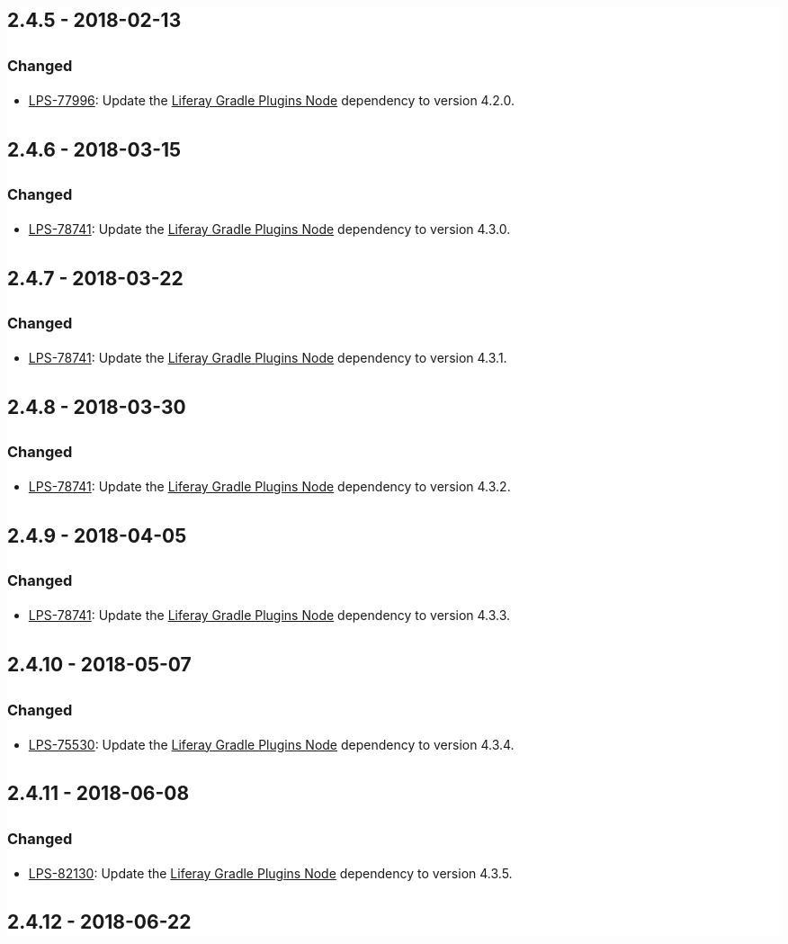 ## 2.4.5 - 2018-02-13

### Changed
- [LPS-77996]: Update the [Liferay Gradle Plugins Node] dependency to version
4.2.0.

## 2.4.6 - 2018-03-15

### Changed
- [LPS-78741]: Update the [Liferay Gradle Plugins Node] dependency to version
4.3.0.

## 2.4.7 - 2018-03-22

### Changed
- [LPS-78741]: Update the [Liferay Gradle Plugins Node] dependency to version
4.3.1.

## 2.4.8 - 2018-03-30

### Changed
- [LPS-78741]: Update the [Liferay Gradle Plugins Node] dependency to version
4.3.2.

## 2.4.9 - 2018-04-05

### Changed
- [LPS-78741]: Update the [Liferay Gradle Plugins Node] dependency to version
4.3.3.

## 2.4.10 - 2018-05-07

### Changed
- [LPS-75530]: Update the [Liferay Gradle Plugins Node] dependency to version
4.3.4.

## 2.4.11 - 2018-06-08

### Changed
- [LPS-82130]: Update the [Liferay Gradle Plugins Node] dependency to version
4.3.5.

## 2.4.12 - 2018-06-22


[Liferay Gradle Plugins Node]: https://github.com/liferay/liferay-portal/tree/master/modules/sdk/gradle-plugins-node
[LPS-66906]: https://issues.liferay.com/browse/LPS-66906
[LPS-67023]: https://issues.liferay.com/browse/LPS-67023
[LPS-67573]: https://issues.liferay.com/browse/LPS-67573
[LPS-68564]: https://issues.liferay.com/browse/LPS-68564
[LPS-68917]: https://issues.liferay.com/browse/LPS-68917
[LPS-68979]: https://issues.liferay.com/browse/LPS-68979
[LPS-69026]: https://issues.liferay.com/browse/LPS-69026
[LPS-69248]: https://issues.liferay.com/browse/LPS-69248
[LPS-69445]: https://issues.liferay.com/browse/LPS-69445
[LPS-69618]: https://issues.liferay.com/browse/LPS-69618
[LPS-69677]: https://issues.liferay.com/browse/LPS-69677
[LPS-69802]: https://issues.liferay.com/browse/LPS-69802
[LPS-69920]: https://issues.liferay.com/browse/LPS-69920
[LPS-70634]: https://issues.liferay.com/browse/LPS-70634
[LPS-70870]: https://issues.liferay.com/browse/LPS-70870
[LPS-71222]: https://issues.liferay.com/browse/LPS-71222
[LPS-71826]: https://issues.liferay.com/browse/LPS-71826
[LPS-72152]: https://issues.liferay.com/browse/LPS-72152
[LPS-72340]: https://issues.liferay.com/browse/LPS-72340
[LPS-72723]: https://issues.liferay.com/browse/LPS-72723
[LPS-72851]: https://issues.liferay.com/browse/LPS-72851
[LPS-73472]: https://issues.liferay.com/browse/LPS-73472
[LPS-74343]: https://issues.liferay.com/browse/LPS-74343
[LPS-74770]: https://issues.liferay.com/browse/LPS-74770
[LPS-74904]: https://issues.liferay.com/browse/LPS-74904
[LPS-74933]: https://issues.liferay.com/browse/LPS-74933
[LPS-75175]: https://issues.liferay.com/browse/LPS-75175
[LPS-75530]: https://issues.liferay.com/browse/LPS-75530
[LPS-75829]: https://issues.liferay.com/browse/LPS-75829
[LPS-75965]: https://issues.liferay.com/browse/LPS-75965
[LPS-76644]: https://issues.liferay.com/browse/LPS-76644
[LPS-77250]: https://issues.liferay.com/browse/LPS-77250
[LPS-77996]: https://issues.liferay.com/browse/LPS-77996
[LPS-78741]: https://issues.liferay.com/browse/LPS-78741
[LPS-82130]: https://issues.liferay.com/browse/LPS-82130
[LPS-82568]: https://issues.liferay.com/browse/LPS-82568
[LPS-85959]: https://issues.liferay.com/browse/LPS-85959
[LPS-86576]: https://issues.liferay.com/browse/LPS-86576
[LPS-87465]: https://issues.liferay.com/browse/LPS-87465
[LPS-87479]: https://issues.liferay.com/browse/LPS-87479
[LPS-88909]: https://issues.liferay.com/browse/LPS-88909